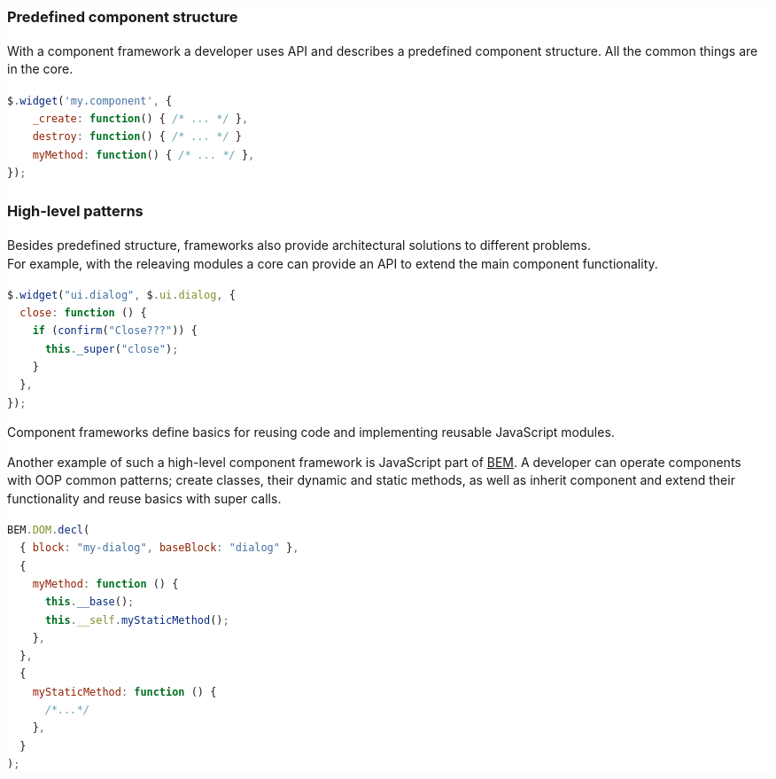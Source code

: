 ### Predefined component structure

With a component framework a developer uses API and describes a predefined
component structure. All the common things are in the core.

```js
$.widget('my.component', {
    _create: function() { /* ... */ },
    destroy: function() { /* ... */ }
    myMethod: function() { /* ... */ },
});
```

### High-level patterns

Besides predefined structure, frameworks also provide architectural solutions to
different problems.<br/>
For example, with the releaving modules a core can provide an API to extend the
main component functionality.

```js
$.widget("ui.dialog", $.ui.dialog, {
  close: function () {
    if (confirm("Close???")) {
      this._super("close");
    }
  },
});
```

Component frameworks define basics for reusing code and implementing reusable
JavaScript modules.

Another example of such a high-level component framework is JavaScript part of
[BEM](http://bem.info/). A developer can operate components with OOP common
patterns; create classes, their dynamic and static methods, as well as inherit
component and extend their functionality and reuse basics with super calls.

```js
BEM.DOM.decl(
  { block: "my-dialog", baseBlock: "dialog" },
  {
    myMethod: function () {
      this.__base();
      this.__self.myStaticMethod();
    },
  },
  {
    myStaticMethod: function () {
      /*...*/
    },
  }
);
```
